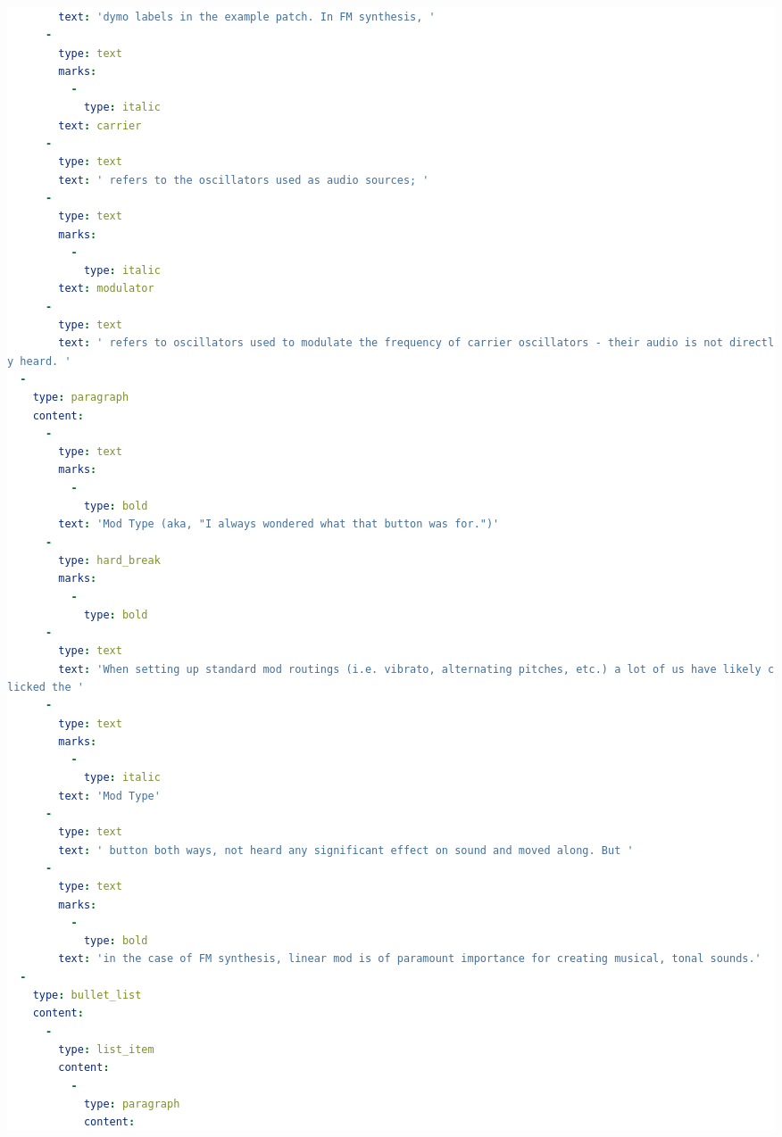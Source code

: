 ```yaml
        text: 'dymo labels in the example patch. In FM synthesis, '
      -
        type: text
        marks:
          -
            type: italic
        text: carrier
      -
        type: text
        text: ' refers to the oscillators used as audio sources; '
      -
        type: text
        marks:
          -
            type: italic
        text: modulator
      -
        type: text
        text: ' refers to oscillators used to modulate the frequency of carrier oscillators - their audio is not directly heard. '
  -
    type: paragraph
    content:
      -
        type: text
        marks:
          -
            type: bold
        text: 'Mod Type (aka, "I always wondered what that button was for.")'
      -
        type: hard_break
        marks:
          -
            type: bold
      -
        type: text
        text: 'When setting up standard mod routings (i.e. vibrato, alternating pitches, etc.) a lot of us have likely clicked the '
      -
        type: text
        marks:
          -
            type: italic
        text: 'Mod Type'
      -
        type: text
        text: ' button both ways, not heard any significant effect on sound and moved along. But '
      -
        type: text
        marks:
          -
            type: bold
        text: 'in the case of FM synthesis, linear mod is of paramount importance for creating musical, tonal sounds.'
  -
    type: bullet_list
    content:
      -
        type: list_item
        content:
          -
            type: paragraph
            content:
```